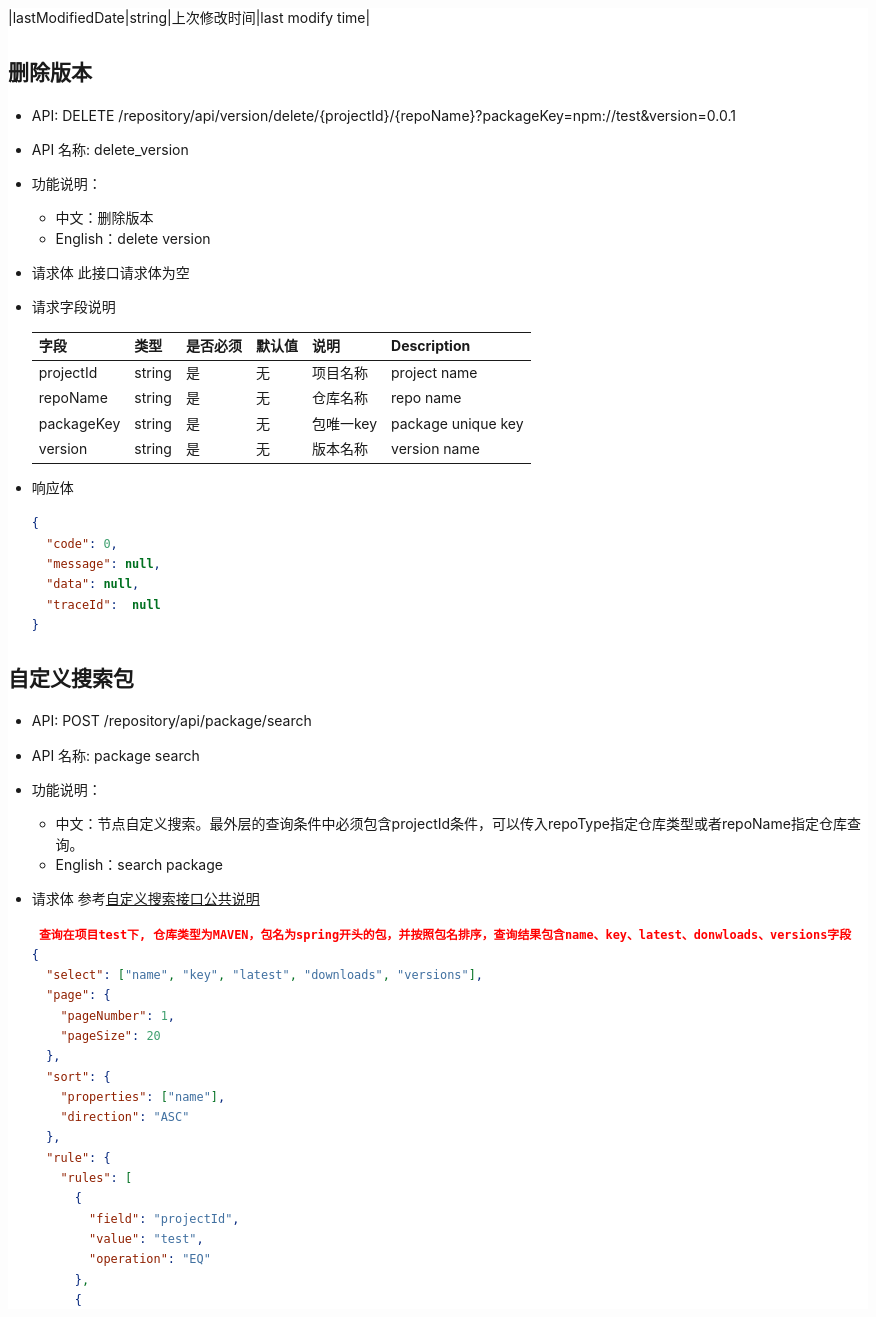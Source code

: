   |lastModifiedDate|string|上次修改时间|last modify time|

## 删除版本

- API: DELETE /repository/api/version/delete/{projectId}/{repoName}?packageKey=npm://test&version=0.0.1
- API 名称: delete_version
- 功能说明：
  - 中文：删除版本
  - English：delete version
- 请求体
  此接口请求体为空
- 请求字段说明

  |字段|类型|是否必须|默认值|说明|Description|
  |---|---|---|---|---|---|
  |projectId|string|是|无|项目名称|project name|
  |repoName|string|是|无|仓库名称|repo name|
  |packageKey|string|是|无|包唯一key|package unique key|
  |version|string|是|无|版本名称|version name|

- 响应体

  ```json
  {
    "code": 0,
    "message": null,
    "data": null,
    "traceId":  null
  }
  ```

## 自定义搜索包

- API: POST /repository/api/package/search
- API 名称: package search
- 功能说明：
  - 中文：节点自定义搜索。最外层的查询条件中必须包含projectId条件，可以传入repoType指定仓库类型或者repoName指定仓库查询。
  - English：search package
- 请求体
  参考[自定义搜索接口公共说明](../common/search.md)

  ``` json
   查询在项目test下, 仓库类型为MAVEN，包名为spring开头的包，并按照包名排序，查询结果包含name、key、latest、donwloads、versions字段
  {
    "select": ["name", "key", "latest", "downloads", "versions"],
    "page": {
      "pageNumber": 1,
      "pageSize": 20
    },
    "sort": {
      "properties": ["name"],
      "direction": "ASC"
    },
    "rule": {
      "rules": [
        {
          "field": "projectId",
          "value": "test",
          "operation": "EQ"
        },
        {
  ```